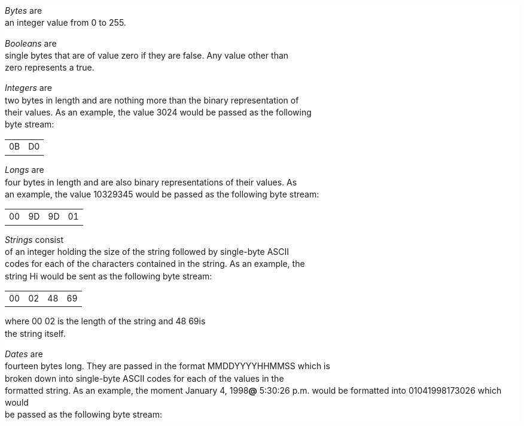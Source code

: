 &#x20;

_Bytes_ are\
an integer value from 0 to 255.

&#x20;

_Booleans_ are\
single bytes that are of value zero if they are false. Any value other than\
zero represents a true.

&#x20;

_Integers_ are\
two bytes in length and are nothing more than the binary representation of\
their values. As an example, the value 3024 would be passed as the following\
byte stream:

&#x20;

|    |    |
| -- | -- |
| 0B | D0 |

&#x20;

_Longs_ are\
four bytes in length and are also binary representations of their values. As\
an example, the value 10329345 would be passed as the following byte stream:

&#x20;

|    |    |    |    |
| -- | -- | -- | -- |
| 00 | 9D | 9D | 01 |

&#x20;

_Strings_ consist\
of an integer holding the size of the string followed by single-byte ASCII\
codes for each of the characters contained in the string. As an example, the\
string Hi would be sent as the following byte stream:

&#x20;

|    |    |    |    |
| -- | -- | -- | -- |
| 00 | 02 | 48 | 69 |

&#x20;

where 00 02 is the length of the string and 48 69is\
the string itself.

&#x20;

_Dates_ are\
fourteen bytes long. They are passed in the format MMDDYYYYHHMMSS which is\
broken down into single-byte ASCII codes for each of the values in the\
formatted string. As an example, the moment January 4, 199&#x38;**@** 5:30:26 p.m. would be formatted into 01041998173026 which would\
be passed as the following byte stream:
